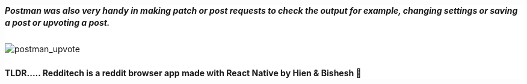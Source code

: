  <h5>Postman was also very handy in making patch or post requests to check the output for example, changing settings or saving a post or upvoting a post.</h5>
  <img width="1116" alt="postman_upvote" src="https://user-images.githubusercontent.com/90610832/158068543-7f5fd475-29b0-4e3e-a60d-d2788b39e557.png">

  <h4>TLDR..... Redditech is a reddit browser app made with React Native by Hien & Bishesh 💫</h2>
  
  

